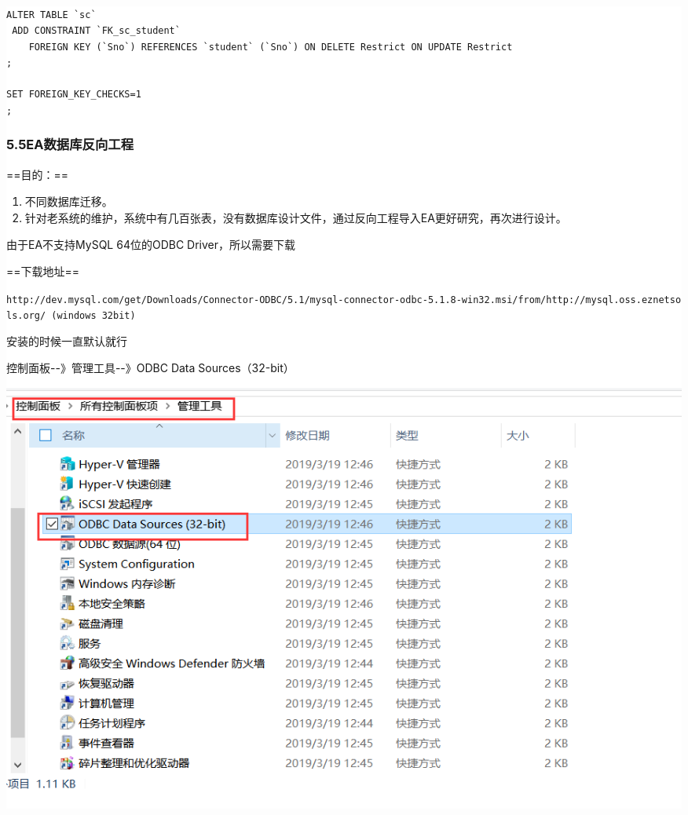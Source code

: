 ```mysql
ALTER TABLE `sc` 
 ADD CONSTRAINT `FK_sc_student`
	FOREIGN KEY (`Sno`) REFERENCES `student` (`Sno`) ON DELETE Restrict ON UPDATE Restrict
;

SET FOREIGN_KEY_CHECKS=1
; 

```

### 5.5EA数据库反向工程

==目的：==

1. 不同数据库迁移。
2. 针对老系统的维护，系统中有几百张表，没有数据库设计文件，通过反向工程导入EA更好研究，再次进行设计。

由于EA不支持MySQL 64位的ODBC Driver，所以需要下载

==下载地址==

```
http://dev.mysql.com/get/Downloads/Connector-ODBC/5.1/mysql-connector-odbc-5.1.8-win32.msi/from/http://mysql.oss.eznetsols.org/ (windows 32bit)
```

安装的时候一直默认就行



控制面板--》管理工具--》ODBC Data Sources（32-bit）

![image-20200419161307057](img/image-20200419161307057.png)
